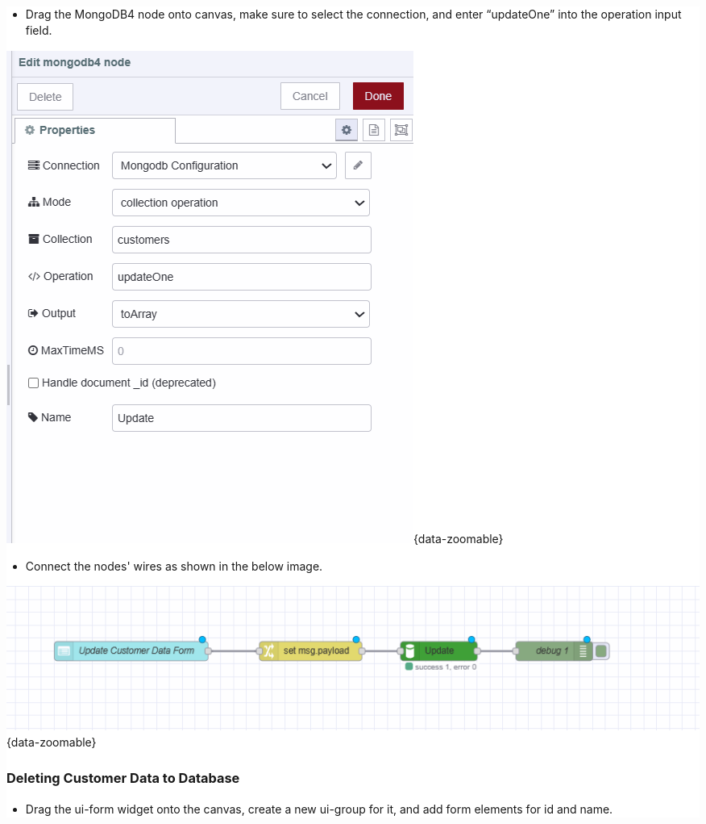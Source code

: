 - Drag the MongoDB4 node onto canvas, make sure to select the connection, and enter “updateOne” into the operation input field.

!["Screenshot displaying configuration of MongoDB 4 node for updating data"](./images/using-mongodb-with-node-red-mongodb-update-node-configuration.png "Screenshot displaying configuration of MongoDB 4 node for updating data"){data-zoomable}

- Connect the nodes' wires as shown in the below image.

!["Screenshot displaying connections of wires in the 'Update Data from Database' flow"](./images/using-mongodb-with-node-red-mongodb-updateone-flow.png "Screenshot displaying connections of wires in the 'Update Data from Database' flow"){data-zoomable}

### Deleting Customer Data to Database

- Drag the ui-form widget onto the canvas, create a new ui-group for it, and add form elements for id and name.
